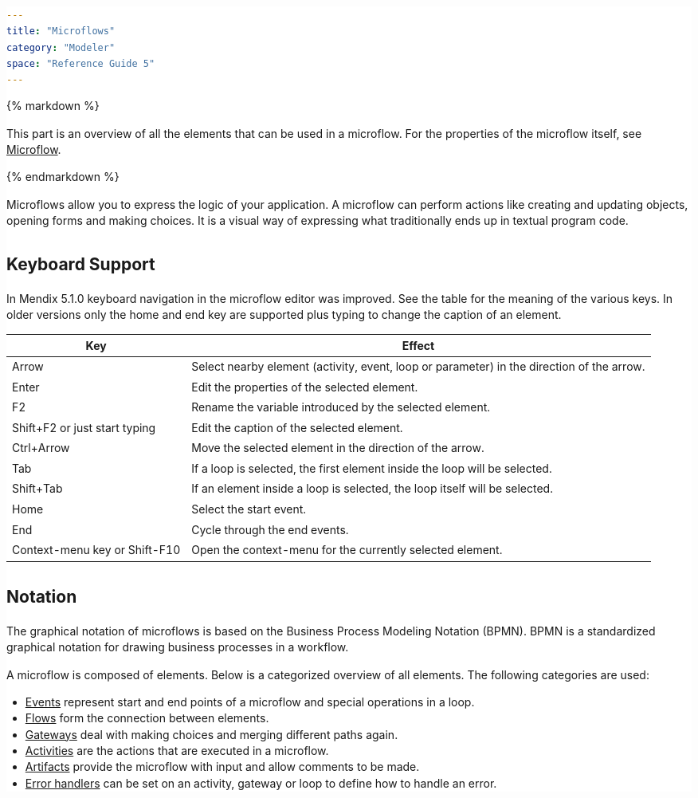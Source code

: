 ```yaml
---
title: "Microflows"
category: "Modeler"
space: "Reference Guide 5"
---
```



<div class="alert alert-info">{% markdown %}

This part is an overview of all the elements that can be used in a microflow. For the properties of the microflow itself, see [Microflow](microflow).

{% endmarkdown %}</div>

Microflows allow you to express the logic of your application. A microflow can perform actions like creating and updating objects, opening forms and making choices. It is a visual way of expressing what traditionally ends up in textual program code.

## Keyboard Support

In Mendix 5.1.0 keyboard navigation in the microflow editor was improved. See the table for the meaning of the various keys. In older versions only the home and end key are supported plus typing to change the caption of an element.

Key                           | Effect
----------------------------- | -----------------------------------------------------------------------------------------
Arrow                         | Select nearby element (activity, event, loop or parameter) in the direction of the arrow.
Enter                         | Edit the properties of the selected element.
F2                            | Rename the variable introduced by the selected element.
Shift+F2 or just start typing | Edit the caption of the selected element.
Ctrl+Arrow                    | Move the selected element in the direction of the arrow.
Tab                           | If a loop is selected, the first element inside the loop will be selected.
Shift+Tab                     | If an element inside a loop is selected, the loop itself will be selected.
Home                          | Select the start event.
End                           | Cycle through the end events.
Context-menu key or Shift-F10 | Open the context-menu for the currently selected element.

## Notation

The graphical notation of microflows is based on the Business Process Modeling Notation (BPMN). BPMN is a standardized graphical notation for drawing business processes in a workflow.

A microflow is composed of elements. Below is a categorized overview of all elements. The following categories are used:

*   [Events](microflows) represent start and end points of a microflow and special operations in a loop.
*   [Flows](microflows) form the connection between elements.
*   [Gateways](microflows) deal with making choices and merging different paths again.
*   [Activities](microflows) are the actions that are executed in a microflow.
*   [Artifacts](microflows) provide the microflow with input and allow comments to be made.
*   [Error handlers](microflows) can be set on an activity, gateway or loop to define how to handle an error.
